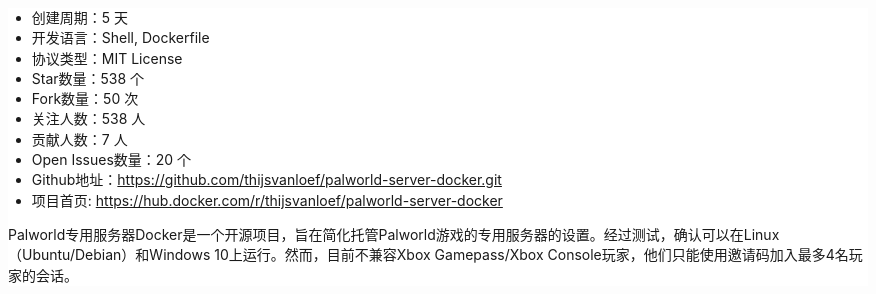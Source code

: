 * 创建周期：5 天
* 开发语言：Shell, Dockerfile
* 协议类型：MIT License
* Star数量：538 个
* Fork数量：50 次
* 关注人数：538 人
* 贡献人数：7 人
* Open Issues数量：20 个
* Github地址：https://github.com/thijsvanloef/palworld-server-docker.git
* 项目首页: https://hub.docker.com/r/thijsvanloef/palworld-server-docker


Palworld专用服务器Docker是一个开源项目，旨在简化托管Palworld游戏的专用服务器的设置。经过测试，确认可以在Linux（Ubuntu/Debian）和Windows 10上运行。然而，目前不兼容Xbox Gamepass/Xbox Console玩家，他们只能使用邀请码加入最多4名玩家的会话。

